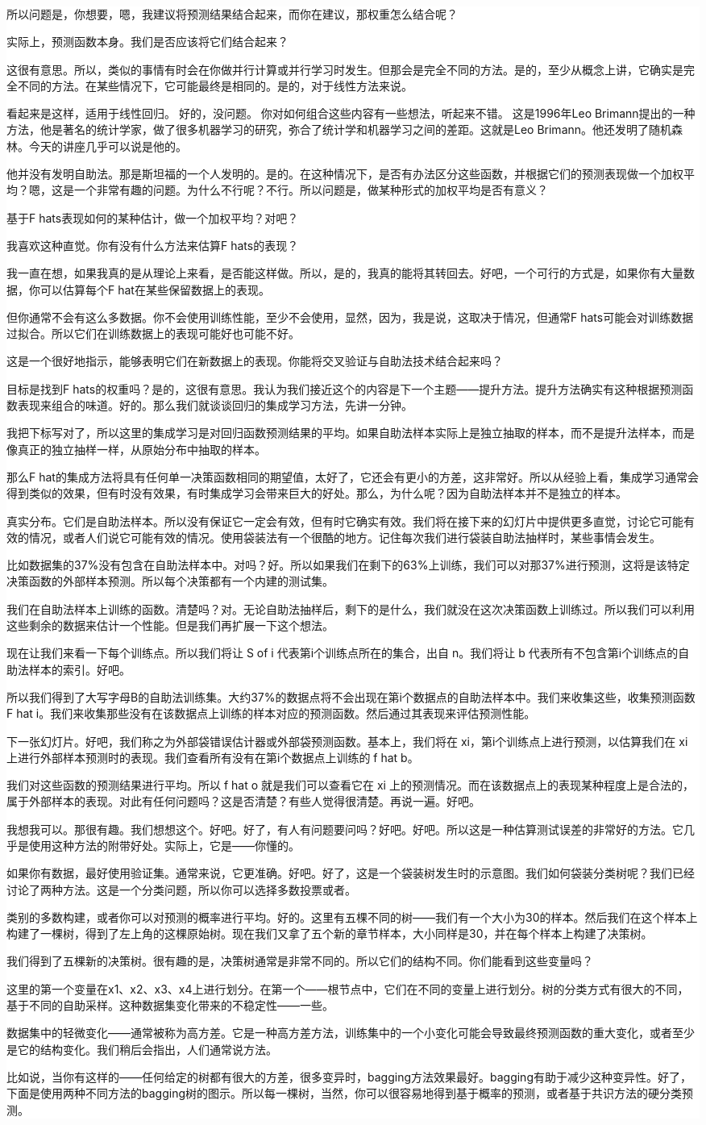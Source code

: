 所以问题是，你想要，嗯，我建议将预测结果结合起来，而你在建议，那权重怎么结合呢？

实际上，预测函数本身。我们是否应该将它们结合起来？

这很有意思。所以，类似的事情有时会在你做并行计算或并行学习时发生。但那会是完全不同的方法。是的，至少从概念上讲，它确实是完全不同的方法。在某些情况下，它可能最终是相同的。是的，对于线性方法来说。

看起来是这样，适用于线性回归。 好的，没问题。 你对如何组合这些内容有一些想法，听起来不错。 这是1996年Leo Brimann提出的一种方法，他是著名的统计学家，做了很多机器学习的研究，弥合了统计学和机器学习之间的差距。这就是Leo Brimann。他还发明了随机森林。今天的讲座几乎可以说是他的。

他并没有发明自助法。那是斯坦福的一个人发明的。是的。在这种情况下，是否有办法区分这些函数，并根据它们的预测表现做一个加权平均？嗯，这是一个非常有趣的问题。为什么不行呢？不行。所以问题是，做某种形式的加权平均是否有意义？

基于F hats表现如何的某种估计，做一个加权平均？对吧？

我喜欢这种直觉。你有没有什么方法来估算F hats的表现？

我一直在想，如果我真的是从理论上来看，是否能这样做。所以，是的，我真的能将其转回去。好吧，一个可行的方式是，如果你有大量数据，你可以估算每个F hat在某些保留数据上的表现。

但你通常不会有这么多数据。你不会使用训练性能，至少不会使用，显然，因为，我是说，这取决于情况，但通常F hats可能会对训练数据过拟合。所以它们在训练数据上的表现可能好也可能不好。

这是一个很好地指示，能够表明它们在新数据上的表现。你能将交叉验证与自助法技术结合起来吗？

目标是找到F hats的权重吗？是的，这很有意思。我认为我们接近这个的内容是下一个主题——提升方法。提升方法确实有这种根据预测函数表现来组合的味道。好的。那么我们就谈谈回归的集成学习方法，先讲一分钟。

我把下标写对了，所以这里的集成学习是对回归函数预测结果的平均。如果自助法样本实际上是独立抽取的样本，而不是提升法样本，而是像真正的独立抽样一样，从原始分布中抽取的样本。

那么F hat的集成方法将具有任何单一决策函数相同的期望值，太好了，它还会有更小的方差，这非常好。所以从经验上看，集成学习通常会得到类似的效果，但有时没有效果，有时集成学习会带来巨大的好处。那么，为什么呢？因为自助法样本并不是独立的样本。

真实分布。它们是自助法样本。所以没有保证它一定会有效，但有时它确实有效。我们将在接下来的幻灯片中提供更多直觉，讨论它可能有效的情况，或者人们说它可能有效的情况。使用袋装法有一个很酷的地方。记住每次我们进行袋装自助法抽样时，某些事情会发生。

比如数据集的37%没有包含在自助法样本中。对吗？好。所以如果我们在剩下的63%上训练，我们可以对那37%进行预测，这将是该特定决策函数的外部样本预测。所以每个决策都有一个内建的测试集。

我们在自助法样本上训练的函数。清楚吗？对。无论自助法抽样后，剩下的是什么，我们就没在这次决策函数上训练过。所以我们可以利用这些剩余的数据来估计一个性能。但是我们再扩展一下这个想法。

现在让我们来看一下每个训练点。所以我们将让 S of i 代表第i个训练点所在的集合，出自 n。我们将让 b 代表所有不包含第i个训练点的自助法样本的索引。好吧。

所以我们得到了大写字母B的自助法训练集。大约37%的数据点将不会出现在第i个数据点的自助法样本中。我们来收集这些，收集预测函数 F hat i。我们来收集那些没有在该数据点上训练的样本对应的预测函数。然后通过其表现来评估预测性能。

下一张幻灯片。好吧，我们称之为外部袋错误估计器或外部袋预测函数。基本上，我们将在 xi，第i个训练点上进行预测，以估算我们在 xi 上进行外部样本预测时的表现。我们查看所有没有在第i个数据点上训练的 f hat b。

我们对这些函数的预测结果进行平均。所以 f hat o 就是我们可以查看它在 xi 上的预测情况。而在该数据点上的表现某种程度上是合法的，属于外部样本的表现。对此有任何问题吗？这是否清楚？有些人觉得很清楚。再说一遍。好吧。

我想我可以。那很有趣。我们想想这个。好吧。好了，有人有问题要问吗？好吧。好吧。所以这是一种估算测试误差的非常好的方法。它几乎是使用这种方法的附带好处。实际上，它是——你懂的。

如果你有数据，最好使用验证集。通常来说，它更准确。好吧。好了，这是一个袋装树发生时的示意图。我们如何袋装分类树呢？我们已经讨论了两种方法。这是一个分类问题，所以你可以选择多数投票或者。

类别的多数构建，或者你可以对预测的概率进行平均。好的。这里有五棵不同的树——我们有一个大小为30的样本。然后我们在这个样本上构建了一棵树，得到了左上角的这棵原始树。现在我们又拿了五个新的章节样本，大小同样是30，并在每个样本上构建了决策树。

我们得到了五棵新的决策树。很有趣的是，决策树通常是非常不同的。所以它们的结构不同。你们能看到这些变量吗？

这里的第一个变量在x1、x2、x3、x4上进行划分。在第一个——根节点中，它们在不同的变量上进行划分。树的分类方式有很大的不同，基于不同的自助采样。这种数据集变化带来的不稳定性——一些。

数据集中的轻微变化——通常被称为高方差。它是一种高方差方法，训练集中的一个小变化可能会导致最终预测函数的重大变化，或者至少是它的结构变化。我们稍后会指出，人们通常说方法。

比如说，当你有这样的——任何给定的树都有很大的方差，很多变异时，bagging方法效果最好。bagging有助于减少这种变异性。好了，下面是使用两种不同方法的bagging树的图示。所以每一棵树，当然，你可以很容易地得到基于概率的预测，或者基于共识方法的硬分类预测。
